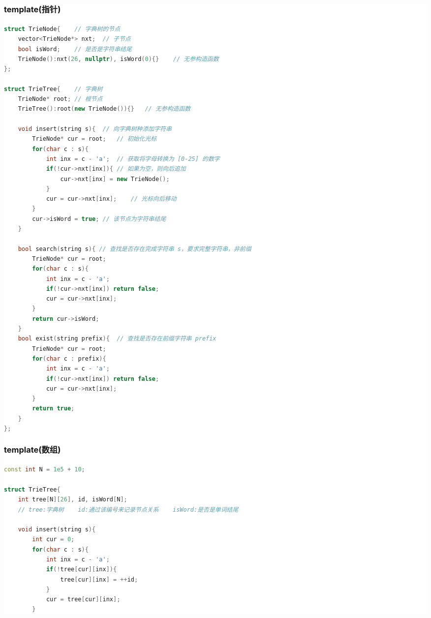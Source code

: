 ### template(指针)

```c++
struct TrieNode{    // 字典树的节点
    vector<TrieNode*> nxt;  // 子节点
    bool isWord;    // 是否是字符串结尾
    TrieNode():nxt(26, nullptr), isWord(0){}    // 无参构造函数
};

struct TrieTree{    // 字典树
    TrieNode* root; // 根节点
    TrieTree():root(new TrieNode()){}   // 无参构造函数

    void insert(string s){  // 向字典树种添加字符串
        TrieNode* cur = root;   // 初始化光标
        for(char c : s){
            int inx = c - 'a';  // 获取将字母转换为 [0-25] 的数字
            if(!cur->nxt[inx]){ // 如果为空，则向后追加
                cur->nxt[inx] = new TrieNode();
            }
            cur = cur->nxt[inx];    // 光标向后移动
        }
        cur->isWord = true; // 该节点为字符串结尾
    }
    
    bool search(string s){ // 查找是否存在完成字符串 s，要求完整字符串，非前缀
        TrieNode* cur = root;
        for(char c : s){
            int inx = c - 'a';
            if(!cur->nxt[inx]) return false;
            cur = cur->nxt[inx];
        }
        return cur->isWord;
    }
    bool exist(string prefix){  // 查找是否存在前缀字符串 prefix
        TrieNode* cur = root;
        for(char c : prefix){
            int inx = c - 'a';
            if(!cur->nxt[inx]) return false;
            cur = cur->nxt[inx];
        }
        return true;
    }
};
```

### template(数组)

```c++
const int N = 1e5 + 10;

struct TrieTree{
    int tree[N][26], id, isWord[N];
    // tree:字典树    id:通过该编号来记录节点关系    isWord:是否是单词结尾 

    void insert(string s){
        int cur = 0;
        for(char c : s){
            int inx = c - 'a';
            if(!tree[cur][inx]){
                tree[cur][inx] = ++id;
            }
            cur = tree[cur][inx];
        }
```